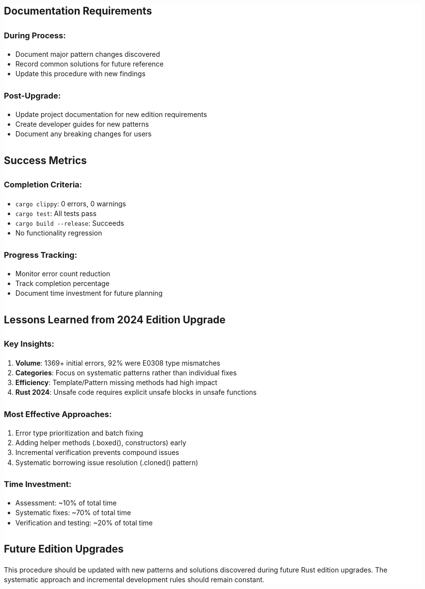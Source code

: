 ## Documentation Requirements

### During Process:
- Document major pattern changes discovered
- Record common solutions for future reference
- Update this procedure with new findings

### Post-Upgrade:
- Update project documentation for new edition requirements
- Create developer guides for new patterns
- Document any breaking changes for users

## Success Metrics

### Completion Criteria:
- `cargo clippy`: 0 errors, 0 warnings
- `cargo test`: All tests pass
- `cargo build --release`: Succeeds
- No functionality regression

### Progress Tracking:
- Monitor error count reduction
- Track completion percentage
- Document time investment for future planning

## Lessons Learned from 2024 Edition Upgrade

### Key Insights:
1. **Volume**: 1369+ initial errors, 92% were E0308 type mismatches
2. **Categories**: Focus on systematic patterns rather than individual fixes
3. **Efficiency**: Template/Pattern missing methods had high impact
4. **Rust 2024**: Unsafe code requires explicit unsafe blocks in unsafe functions

### Most Effective Approaches:
1. Error type prioritization and batch fixing
2. Adding helper methods (.boxed(), constructors) early
3. Incremental verification prevents compound issues
4. Systematic borrowing issue resolution (.cloned() pattern)

### Time Investment:
- Assessment: ~10% of total time
- Systematic fixes: ~70% of total time  
- Verification and testing: ~20% of total time

## Future Edition Upgrades

This procedure should be updated with new patterns and solutions discovered during future Rust edition upgrades. The systematic approach and incremental development rules should remain constant.